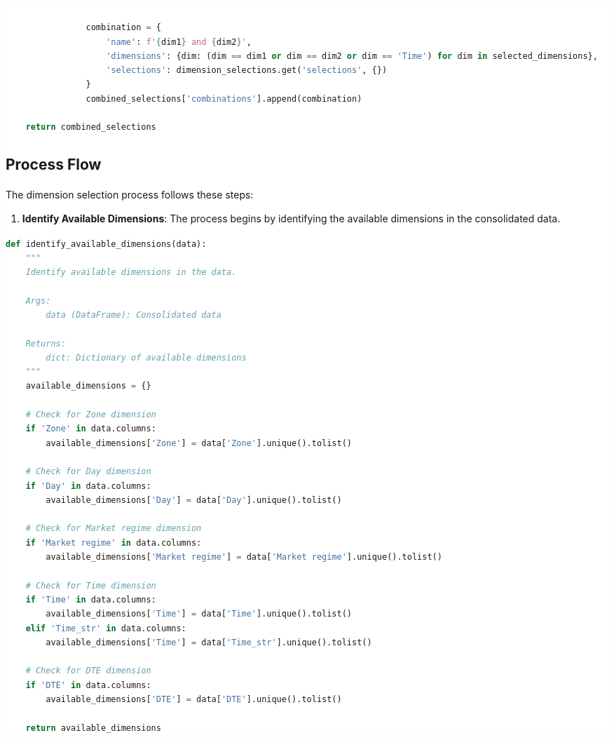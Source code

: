 ```python
                
                combination = {
                    'name': f'{dim1} and {dim2}',
                    'dimensions': {dim: (dim == dim1 or dim == dim2 or dim == 'Time') for dim in selected_dimensions},
                    'selections': dimension_selections.get('selections', {})
                }
                combined_selections['combinations'].append(combination)
    
    return combined_selections
```

## Process Flow

The dimension selection process follows these steps:

1. **Identify Available Dimensions**: The process begins by identifying the available dimensions in the consolidated data.

```python
def identify_available_dimensions(data):
    """
    Identify available dimensions in the data.
    
    Args:
        data (DataFrame): Consolidated data
        
    Returns:
        dict: Dictionary of available dimensions
    """
    available_dimensions = {}
    
    # Check for Zone dimension
    if 'Zone' in data.columns:
        available_dimensions['Zone'] = data['Zone'].unique().tolist()
    
    # Check for Day dimension
    if 'Day' in data.columns:
        available_dimensions['Day'] = data['Day'].unique().tolist()
    
    # Check for Market regime dimension
    if 'Market regime' in data.columns:
        available_dimensions['Market regime'] = data['Market regime'].unique().tolist()
    
    # Check for Time dimension
    if 'Time' in data.columns:
        available_dimensions['Time'] = data['Time'].unique().tolist()
    elif 'Time_str' in data.columns:
        available_dimensions['Time'] = data['Time_str'].unique().tolist()
    
    # Check for DTE dimension
    if 'DTE' in data.columns:
        available_dimensions['DTE'] = data['DTE'].unique().tolist()
    
    return available_dimensions
```
